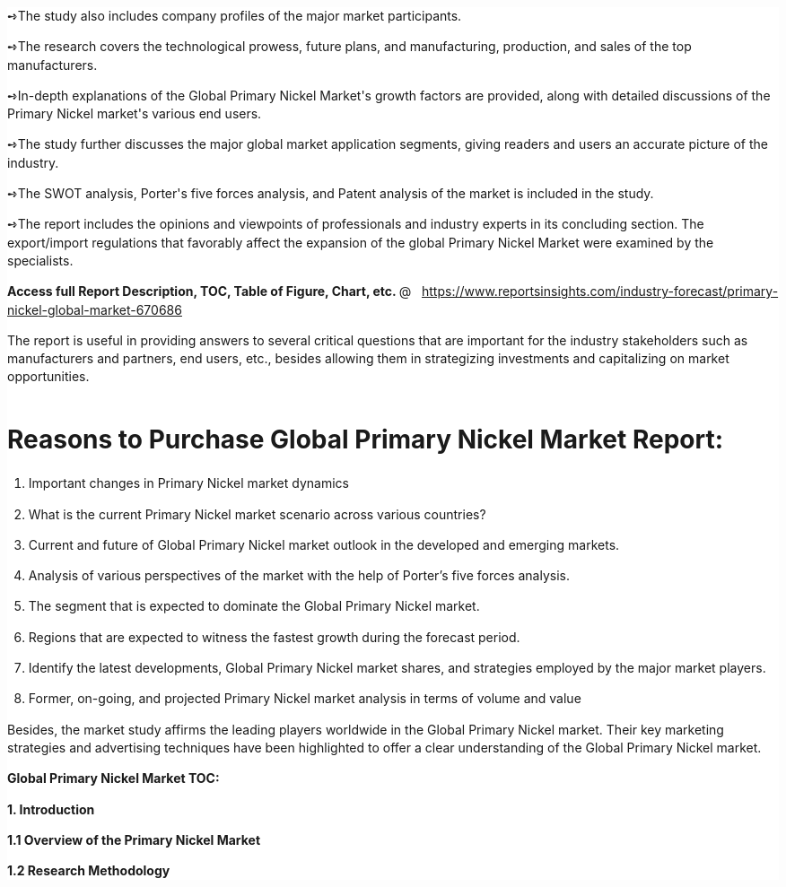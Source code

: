 ➺The study also includes company profiles of the major market participants.

➺The research covers the technological prowess, future plans, and manufacturing, production, and sales of the top manufacturers.

➺In-depth explanations of the Global Primary Nickel Market's growth factors are provided, along with detailed discussions of the Primary Nickel market's various end users.

➺The study further discusses the major global market application segments, giving readers and users an accurate picture of the industry.

➺The SWOT analysis, Porter's five forces analysis, and Patent analysis of the market is included in the study.

➺The report includes the opinions and viewpoints of professionals and industry experts in its concluding section. The export/import regulations that favorably affect the expansion of the global Primary Nickel Market were examined by the specialists.

<strong>Access full Report Description, TOC, Table of Figure, Chart, etc. </strong>@   <a href=https://www.reportsinsights.com/industry-forecast/primary-nickel-global-market-670686 style=color:#0000ff;>https://www.reportsinsights.com/industry-forecast/primary-nickel-global-market-670686</a>

The report is useful in providing answers to several critical questions that are important for the industry stakeholders such as manufacturers and partners, end users, etc., besides allowing them in strategizing investments and capitalizing on market opportunities.

# <strong>Reasons to Purchase Global Primary Nickel Market Report:</strong>

1. Important changes in Primary Nickel market dynamics

2. What is the current Primary Nickel market scenario across various countries?

3. Current and future of Global Primary Nickel market outlook in the developed and emerging markets.

4. Analysis of various perspectives of the market with the help of Porter’s five forces analysis.

5. The segment that is expected to dominate the Global Primary Nickel market.

6. Regions that are expected to witness the fastest growth during the forecast period.

7. Identify the latest developments, Global Primary Nickel market shares, and strategies employed by the major market players.

8. Former, on-going, and projected Primary Nickel market analysis in terms of volume and value

Besides, the market study affirms the leading players worldwide in the Global Primary Nickel market. Their key marketing strategies and advertising techniques have been highlighted to offer a clear understanding of the Global Primary Nickel market.

<strong>Global Primary Nickel Market TOC:</strong>

<strong>1. Introduction</strong>

<strong>1.1 Overview of the Primary Nickel Market</strong>

<strong>1.2 Research Methodology</strong>
